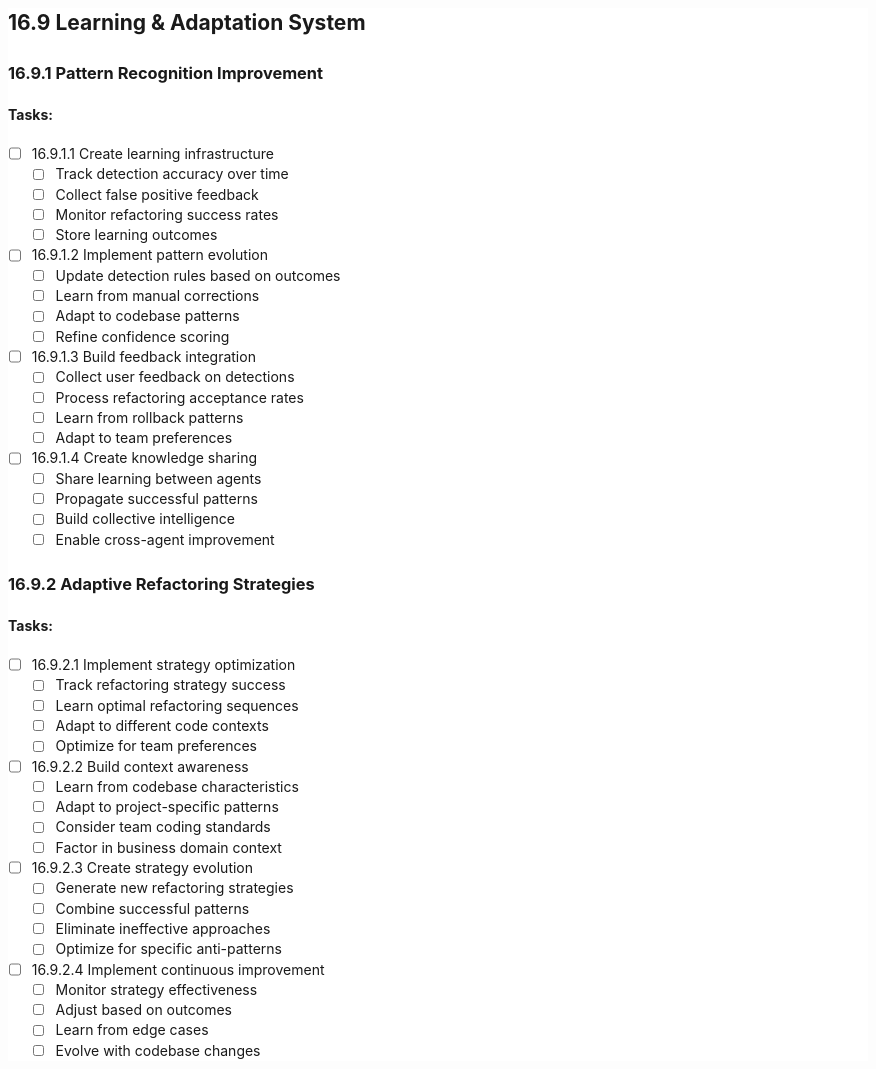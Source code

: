 ## 16.9 Learning & Adaptation System

### 16.9.1 Pattern Recognition Improvement

#### Tasks:
- [ ] 16.9.1.1 Create learning infrastructure
  - [ ] Track detection accuracy over time
  - [ ] Collect false positive feedback
  - [ ] Monitor refactoring success rates
  - [ ] Store learning outcomes
- [ ] 16.9.1.2 Implement pattern evolution
  - [ ] Update detection rules based on outcomes
  - [ ] Learn from manual corrections
  - [ ] Adapt to codebase patterns
  - [ ] Refine confidence scoring
- [ ] 16.9.1.3 Build feedback integration
  - [ ] Collect user feedback on detections
  - [ ] Process refactoring acceptance rates
  - [ ] Learn from rollback patterns
  - [ ] Adapt to team preferences
- [ ] 16.9.1.4 Create knowledge sharing
  - [ ] Share learning between agents
  - [ ] Propagate successful patterns
  - [ ] Build collective intelligence
  - [ ] Enable cross-agent improvement

### 16.9.2 Adaptive Refactoring Strategies

#### Tasks:
- [ ] 16.9.2.1 Implement strategy optimization
  - [ ] Track refactoring strategy success
  - [ ] Learn optimal refactoring sequences
  - [ ] Adapt to different code contexts
  - [ ] Optimize for team preferences
- [ ] 16.9.2.2 Build context awareness
  - [ ] Learn from codebase characteristics
  - [ ] Adapt to project-specific patterns
  - [ ] Consider team coding standards
  - [ ] Factor in business domain context
- [ ] 16.9.2.3 Create strategy evolution
  - [ ] Generate new refactoring strategies
  - [ ] Combine successful patterns
  - [ ] Eliminate ineffective approaches
  - [ ] Optimize for specific anti-patterns
- [ ] 16.9.2.4 Implement continuous improvement
  - [ ] Monitor strategy effectiveness
  - [ ] Adjust based on outcomes
  - [ ] Learn from edge cases
  - [ ] Evolve with codebase changes
